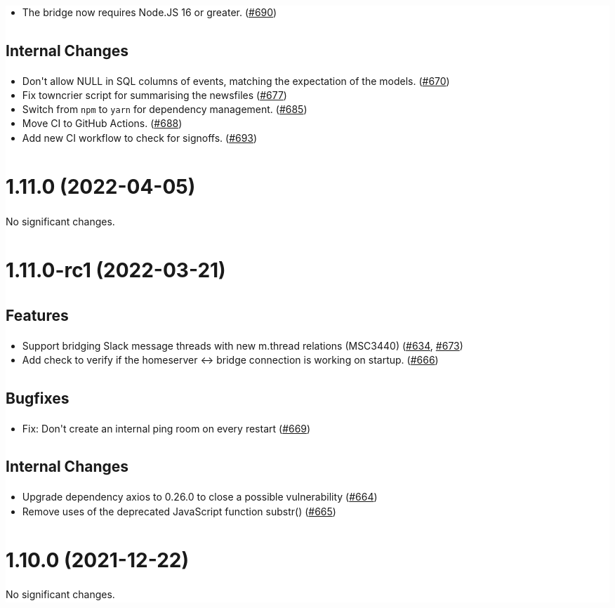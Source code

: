 - The bridge now requires Node.JS 16 or greater. ([\#690](https://github.com/matrix-org/matrix-appservice-slack/issues/690))


Internal Changes
----------------

- Don't allow NULL in SQL columns of events, matching the expectation of the models. ([\#670](https://github.com/matrix-org/matrix-appservice-slack/issues/670))
- Fix towncrier script for summarising the newsfiles ([\#677](https://github.com/matrix-org/matrix-appservice-slack/issues/677))
- Switch from `npm` to `yarn` for dependency management. ([\#685](https://github.com/matrix-org/matrix-appservice-slack/issues/685))
- Move CI to GitHub Actions. ([\#688](https://github.com/matrix-org/matrix-appservice-slack/issues/688))
- Add new CI workflow to check for signoffs. ([\#693](https://github.com/matrix-org/matrix-appservice-slack/issues/693))


1.11.0 (2022-04-05)
=======================

No significant changes.


1.11.0-rc1 (2022-03-21)
=======================

Features
--------

- Support bridging Slack message threads with new m.thread relations (MSC3440) ([\#634](https://github.com/matrix-org/matrix-appservice-slack/issues/634), [\#673](https://github.com/matrix-org/matrix-appservice-slack/issues/673))
- Add check to verify if the homeserver <-> bridge connection is working on startup. ([\#666](https://github.com/matrix-org/matrix-appservice-slack/issues/666))


Bugfixes
--------

- Fix: Don't create an internal ping room on every restart ([\#669](https://github.com/matrix-org/matrix-appservice-slack/issues/669))


Internal Changes
----------------

- Upgrade dependency axios to 0.26.0 to close a possible vulnerability ([\#664](https://github.com/matrix-org/matrix-appservice-slack/issues/664))
- Remove uses of the deprecated JavaScript function substr() ([\#665](https://github.com/matrix-org/matrix-appservice-slack/issues/665))


1.10.0 (2021-12-22)
=======================

No significant changes.
